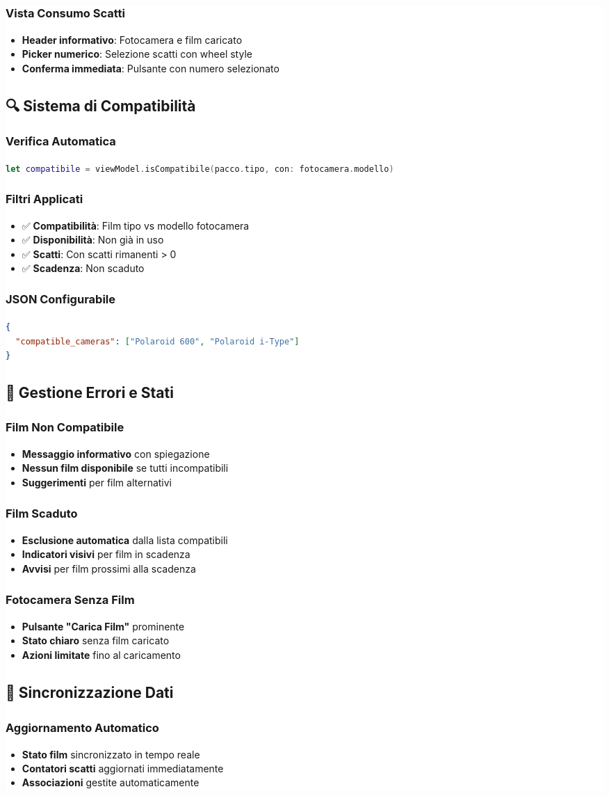 ### **Vista Consumo Scatti**
- **Header informativo**: Fotocamera e film caricato
- **Picker numerico**: Selezione scatti con wheel style
- **Conferma immediata**: Pulsante con numero selezionato

## 🔍 **Sistema di Compatibilità**

### **Verifica Automatica**
```swift
let compatibile = viewModel.isCompatibile(pacco.tipo, con: fotocamera.modello)
```

### **Filtri Applicati**
- ✅ **Compatibilità**: Film tipo vs modello fotocamera
- ✅ **Disponibilità**: Non già in uso
- ✅ **Scatti**: Con scatti rimanenti > 0
- ✅ **Scadenza**: Non scaduto

### **JSON Configurabile**
```json
{
  "compatible_cameras": ["Polaroid 600", "Polaroid i-Type"]
}
```

## 📱 **Gestione Errori e Stati**

### **Film Non Compatibile**
- **Messaggio informativo** con spiegazione
- **Nessun film disponibile** se tutti incompatibili
- **Suggerimenti** per film alternativi

### **Film Scaduto**
- **Esclusione automatica** dalla lista compatibili
- **Indicatori visivi** per film in scadenza
- **Avvisi** per film prossimi alla scadenza

### **Fotocamera Senza Film**
- **Pulsante "Carica Film"** prominente
- **Stato chiaro** senza film caricato
- **Azioni limitate** fino al caricamento

## 🔄 **Sincronizzazione Dati**

### **Aggiornamento Automatico**
- **Stato film** sincronizzato in tempo reale
- **Contatori scatti** aggiornati immediatamente
- **Associazioni** gestite automaticamente
